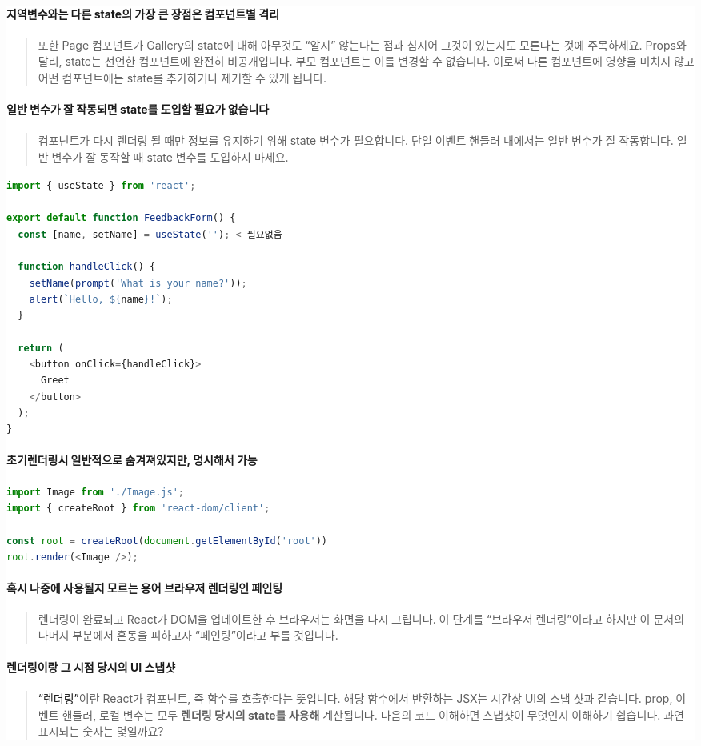 
#### 지역변수와는 다른 state의 가장 큰 장점은 컴포넌트별 격리
> 또한 Page 컴포넌트가 Gallery의 state에 대해 아무것도 “알지” 않는다는 점과 심지어 그것이 있는지도 모른다는 것에 주목하세요. Props와 달리, state는 선언한 컴포넌트에 완전히 비공개입니다. 부모 컴포넌트는 이를 변경할 수 없습니다. 이로써 다른 컴포넌트에 영향을 미치지 않고 어떤 컴포넌트에든 state를 추가하거나 제거할 수 있게 됩니다.



#### 일반 변수가 잘 작동되면 state를 도입할 필요가 없습니다
> 컴포넌트가 다시 렌더링 될 때만 정보를 유지하기 위해 state 변수가 필요합니다. 단일 이벤트 핸들러 내에서는 일반 변수가 잘 작동합니다. 일반 변수가 잘 동작할 때 state 변수를 도입하지 마세요.
```js
import { useState } from 'react';

export default function FeedbackForm() {
  const [name, setName] = useState(''); <-필요없음

  function handleClick() {
    setName(prompt('What is your name?'));
    alert(`Hello, ${name}!`);
  }

  return (
    <button onClick={handleClick}>
      Greet
    </button>
  );
}

```



#### 초기렌더링시 일반적으로 숨겨져있지만, 명시해서 가능
```js
import Image from './Image.js';
import { createRoot } from 'react-dom/client';

const root = createRoot(document.getElementById('root'))
root.render(<Image />);

```


#### 혹시 나중에 사용될지 모르는 용어 브라우저 렌더링인 페인팅
> 렌더링이 완료되고 React가 DOM을 업데이트한 후 브라우저는 화면을 다시 그립니다. 이 단계를 “브라우저 렌더링”이라고 하지만 이 문서의 나머지 부분에서 혼동을 피하고자 “페인팅”이라고 부를 것입니다.


#### 렌더링이랑 그 시점 당시의 UI 스냅샷
> [“렌더링”](https://ko.react.dev/learn/render-and-commit#step-2-react-renders-your-components)이란 React가 컴포넌트, 즉 함수를 호출한다는 뜻입니다. 해당 함수에서 반환하는 JSX는 시간상 UI의 스냅 샷과 같습니다. prop, 이벤트 핸들러, 로컬 변수는 모두 **렌더링 당시의 state를 사용해** 계산됩니다.
> 다음의 코드 이해하면 스냅샷이 무엇인지 이해하기 쉽습니다.
> 과연 표시되는 숫자는 몇일까요?
